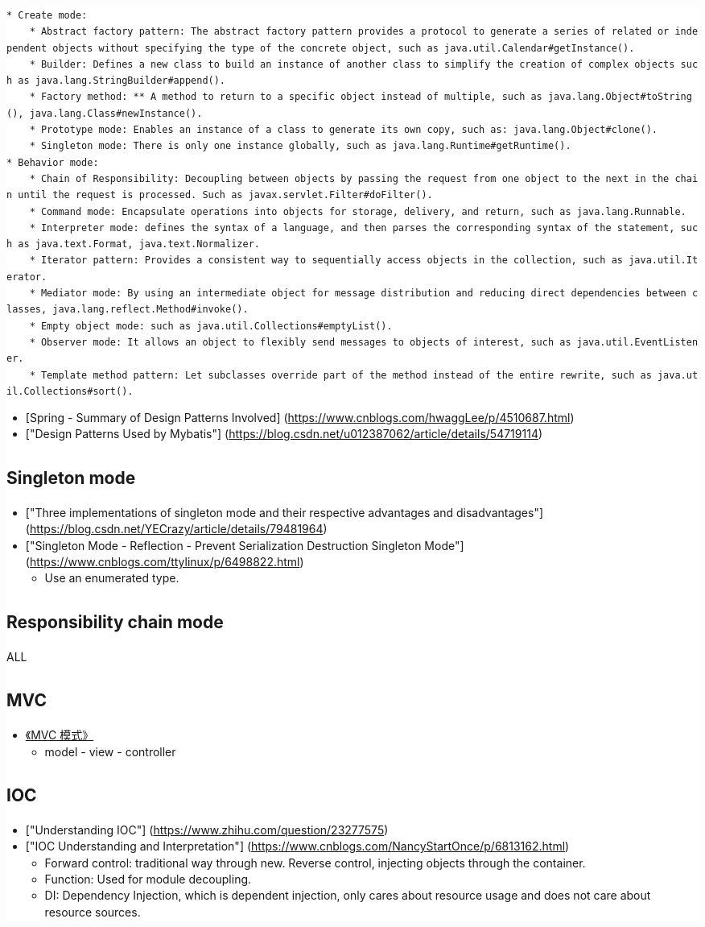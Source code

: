 	* Create mode:
		* Abstract factory pattern: The abstract factory pattern provides a protocol to generate a series of related or independent objects without specifying the type of the concrete object, such as java.util.Calendar#getInstance().
		* Builder: Defines a new class to build an instance of another class to simplify the creation of complex objects such as java.lang.StringBuilder#append().
		* Factory method: ** A method to return to a specific object instead of multiple, such as java.lang.Object#toString(), java.lang.Class#newInstance().
		* Prototype mode: Enables an instance of a class to generate its own copy, such as: java.lang.Object#clone().
		* Singleton mode: There is only one instance globally, such as java.lang.Runtime#getRuntime().
	* Behavior mode:
		* Chain of Responsibility: Decoupling between objects by passing the request from one object to the next in the chain until the request is processed. Such as javax.servlet.Filter#doFilter().
		* Command mode: Encapsulate operations into objects for storage, delivery, and return, such as java.lang.Runnable.
		* Interpreter mode: defines the syntax of a language, and then parses the corresponding syntax of the statement, such as java.text.Format, java.text.Normalizer.
		* Iterator pattern: Provides a consistent way to sequentially access objects in the collection, such as java.util.Iterator.
		* Mediator mode: By using an intermediate object for message distribution and reducing direct dependencies between classes, java.lang.reflect.Method#invoke().
		* Empty object mode: such as java.util.Collections#emptyList().
		* Observer mode: It allows an object to flexibly send messages to objects of interest, such as java.util.EventListener.
		* Template method pattern: Let subclasses override part of the method instead of the entire rewrite, such as java.util.Collections#sort().

* [Spring - Summary of Design Patterns Involved] (https://www.cnblogs.com/hwaggLee/p/4510687.html)
* ["Design Patterns Used by Mybatis"] (https://blog.csdn.net/u012387062/article/details/54719114)

## Singleton mode
* ["Three implementations of singleton mode and their respective advantages and disadvantages"] (https://blog.csdn.net/YECrazy/article/details/79481964)
* ["Singleton Mode - Reflection - Prevent Serialization Destruction Singleton Mode"] (https://www.cnblogs.com/ttylinux/p/6498822.html)
	* Use an enumerated type.

## Responsibility chain mode
ALL

## MVC
* [《MVC 模式》](http://www.runoob.com/design-pattern/mvc-pattern.html)
	* model - view - controller 

## IOC
* ["Understanding IOC"] (https://www.zhihu.com/question/23277575)
* ["IOC Understanding and Interpretation"] (https://www.cnblogs.com/NancyStartOnce/p/6813162.html)
	* Forward control: traditional way through new. Reverse control, injecting objects through the container.
	* Function: Used for module decoupling.
	* DI: Dependency Injection, which is dependent injection, only cares about resource usage and does not care about resource sources.
